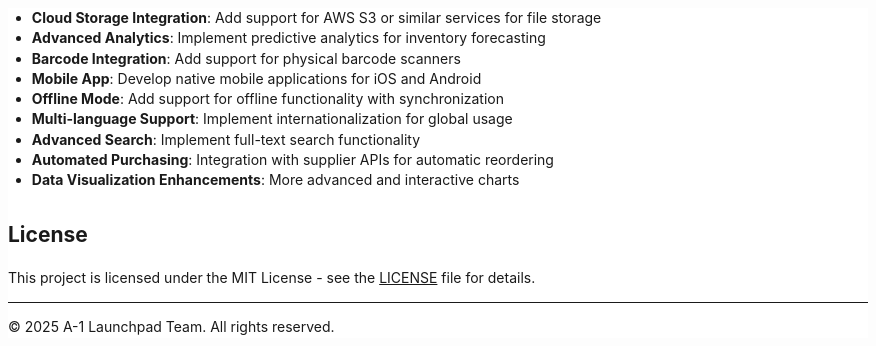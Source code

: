 - **Cloud Storage Integration**: Add support for AWS S3 or similar services for file storage
- **Advanced Analytics**: Implement predictive analytics for inventory forecasting
- **Barcode Integration**: Add support for physical barcode scanners
- **Mobile App**: Develop native mobile applications for iOS and Android
- **Offline Mode**: Add support for offline functionality with synchronization
- **Multi-language Support**: Implement internationalization for global usage
- **Advanced Search**: Implement full-text search functionality
- **Automated Purchasing**: Integration with supplier APIs for automatic reordering
- **Data Visualization Enhancements**: More advanced and interactive charts

## License

This project is licensed under the MIT License - see the [LICENSE](LICENSE) file for details.

---

© 2025 A-1 Launchpad Team. All rights reserved.
